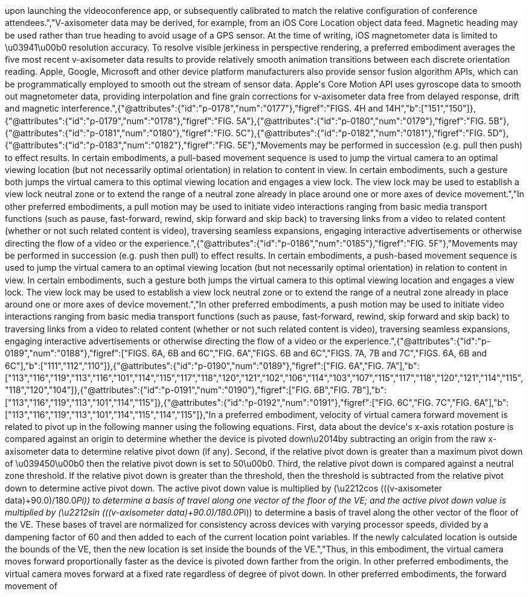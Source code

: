 upon launching the videoconference app, or subsequently calibrated to match the relative configuration of conference attendees.","V-axisometer data may be derived, for example, from an iOS Core Location object data feed. Magnetic heading may be used rather than true heading to avoid usage of a GPS sensor. At the time of writing, iOS magnetometer data is limited to \u03941\u00b0 resolution accuracy. To resolve visible jerkiness in perspective rendering, a preferred embodiment averages the five most recent v-axisometer data results to provide relatively smooth animation transitions between each discrete orientation reading. Apple, Google, Microsoft and other device platform manufacturers also provide sensor fusion algorithm APIs, which can be programmatically employed to smooth out the stream of sensor data. Apple's Core Motion API uses gyroscope data to smooth out magnetometer data, providing interpolation and fine grain corrections for v-axisometer data free from delayed response, drift and magnetic interference.",{"@attributes":{"id":"p-0178","num":"0177"},"figref":"FIGS. 4H and 14H","b":["151","150"]},{"@attributes":{"id":"p-0179","num":"0178"},"figref":"FIG. 5A"},{"@attributes":{"id":"p-0180","num":"0179"},"figref":"FIG. 5B"},{"@attributes":{"id":"p-0181","num":"0180"},"figref":"FIG. 5C"},{"@attributes":{"id":"p-0182","num":"0181"},"figref":"FIG. 5D"},{"@attributes":{"id":"p-0183","num":"0182"},"figref":"FIG. 5E"},"Movements may be performed in succession (e.g. pull then push) to effect results. In certain embodiments, a pull-based movement sequence is used to jump the virtual camera to an optimal viewing location (but not necessarily optimal orientation) in relation to content in view. In certain embodiments, such a gesture both jumps the virtual camera to this optimal viewing location and engages a view lock. The view lock may be used to establish a view lock neutral zone or to extend the range of a neutral zone already in place around one or more axes of device movement.","In other preferred embodiments, a pull motion may be used to initiate video interactions ranging from basic media transport functions (such as pause, fast-forward, rewind, skip forward and skip back) to traversing links from a video to related content (whether or not such related content is video), traversing seamless expansions, engaging interactive advertisements or otherwise directing the flow of a video or the experience.",{"@attributes":{"id":"p-0186","num":"0185"},"figref":"FIG. 5F"},"Movements may be performed in succession (e.g. push then pull) to effect results. In certain embodiments, a push-based movement sequence is used to jump the virtual camera to an optimal viewing location (but not necessarily optimal orientation) in relation to content in view. In certain embodiments, such a gesture both jumps the virtual camera to this optimal viewing location and engages a view lock. The view lock may be used to establish a view lock neutral zone or to extend the range of a neutral zone already in place around one or more axes of device movement.","In other preferred embodiments, a push motion may be used to initiate video interactions ranging from basic media transport functions (such as pause, fast-forward, rewind, skip forward and skip back) to traversing links from a video to related content (whether or not such related content is video), traversing seamless expansions, engaging interactive advertisements or otherwise directing the flow of a video or the experience.",{"@attributes":{"id":"p-0189","num":"0188"},"figref":["FIGS. 6A, 6B and 6C","FIG. 6A","FIGS. 6B and 6C","FIGS. 7A, 7B and 7C","FIGS. 6A, 6B and 6C"],"b":["111","112","110"]},{"@attributes":{"id":"p-0190","num":"0189"},"figref":["FIG. 6A","FIG. 7A"],"b":["113","116","119","113","116","101","114","115","117","118","120","121","102","106","114","103","107","115","117","118","120","121","114","115","118","120","104"]},{"@attributes":{"id":"p-0191","num":"0190"},"figref":["FIG. 6B","FIG. 7B"],"b":["113","116","119","113","101","114","115"]},{"@attributes":{"id":"p-0192","num":"0191"},"figref":["FIG. 6C","FIG. 7C","FIG. 6A"],"b":["113","116","119","113","101","114","115","114","115"]},"In a preferred embodiment, velocity of virtual camera forward movement is related to pivot up in the following manner using the following equations. First, data about the device's x-axis rotation posture is compared against an origin to determine whether the device is pivoted down\u2014by subtracting an origin from the raw x-axisometer data to determine relative pivot down (if any). Second, if the relative pivot down is greater than a maximum pivot down of \u039450\u00b0 then the relative pivot down is set to 50\u00b0. Third, the relative pivot down is compared against a neutral zone threshold. If the relative pivot down is greater than the threshold, then the threshold is subtracted from the relative pivot down to determine active pivot down. The active pivot down value is multiplied by (\u2212cos (((v-axisometer data)+90.0)\/180.0*Pi)) to determine a basis of travel along one vector of the floor of the VE; and the active pivot down value is multiplied by (\u2212sin (((v-axisometer data)+90.0)\/180.0*Pi)) to determine a basis of travel along the other vector of the floor of the VE. These bases of travel are normalized for consistency across devices with varying processor speeds, divided by a dampening factor of 60 and then added to each of the current location point variables. If the newly calculated location is outside the bounds of the VE, then the new location is set inside the bounds of the VE.","Thus, in this embodiment, the virtual camera moves forward proportionally faster as the device is pivoted down farther from the origin. In other preferred embodiments, the virtual camera moves forward at a fixed rate regardless of degree of pivot down. In other preferred embodiments, the forward movement of